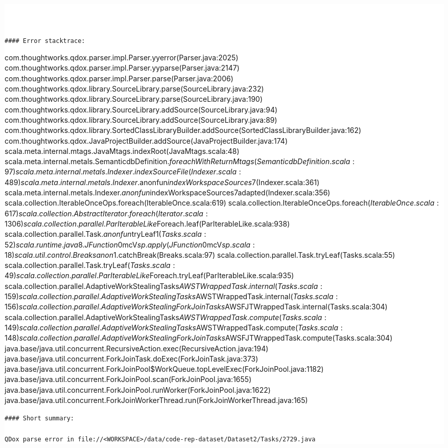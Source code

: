 ```



#### Error stacktrace:

```
com.thoughtworks.qdox.parser.impl.Parser.yyerror(Parser.java:2025)
	com.thoughtworks.qdox.parser.impl.Parser.yyparse(Parser.java:2147)
	com.thoughtworks.qdox.parser.impl.Parser.parse(Parser.java:2006)
	com.thoughtworks.qdox.library.SourceLibrary.parse(SourceLibrary.java:232)
	com.thoughtworks.qdox.library.SourceLibrary.parse(SourceLibrary.java:190)
	com.thoughtworks.qdox.library.SourceLibrary.addSource(SourceLibrary.java:94)
	com.thoughtworks.qdox.library.SourceLibrary.addSource(SourceLibrary.java:89)
	com.thoughtworks.qdox.library.SortedClassLibraryBuilder.addSource(SortedClassLibraryBuilder.java:162)
	com.thoughtworks.qdox.JavaProjectBuilder.addSource(JavaProjectBuilder.java:174)
	scala.meta.internal.mtags.JavaMtags.indexRoot(JavaMtags.scala:48)
	scala.meta.internal.metals.SemanticdbDefinition$.foreachWithReturnMtags(SemanticdbDefinition.scala:97)
	scala.meta.internal.metals.Indexer.indexSourceFile(Indexer.scala:489)
	scala.meta.internal.metals.Indexer.$anonfun$indexWorkspaceSources$7(Indexer.scala:361)
	scala.meta.internal.metals.Indexer.$anonfun$indexWorkspaceSources$7$adapted(Indexer.scala:356)
	scala.collection.IterableOnceOps.foreach(IterableOnce.scala:619)
	scala.collection.IterableOnceOps.foreach$(IterableOnce.scala:617)
	scala.collection.AbstractIterator.foreach(Iterator.scala:1306)
	scala.collection.parallel.ParIterableLike$Foreach.leaf(ParIterableLike.scala:938)
	scala.collection.parallel.Task.$anonfun$tryLeaf$1(Tasks.scala:52)
	scala.runtime.java8.JFunction0$mcV$sp.apply(JFunction0$mcV$sp.scala:18)
	scala.util.control.Breaks$$anon$1.catchBreak(Breaks.scala:97)
	scala.collection.parallel.Task.tryLeaf(Tasks.scala:55)
	scala.collection.parallel.Task.tryLeaf$(Tasks.scala:49)
	scala.collection.parallel.ParIterableLike$Foreach.tryLeaf(ParIterableLike.scala:935)
	scala.collection.parallel.AdaptiveWorkStealingTasks$AWSTWrappedTask.internal(Tasks.scala:159)
	scala.collection.parallel.AdaptiveWorkStealingTasks$AWSTWrappedTask.internal$(Tasks.scala:156)
	scala.collection.parallel.AdaptiveWorkStealingForkJoinTasks$AWSFJTWrappedTask.internal(Tasks.scala:304)
	scala.collection.parallel.AdaptiveWorkStealingTasks$AWSTWrappedTask.compute(Tasks.scala:149)
	scala.collection.parallel.AdaptiveWorkStealingTasks$AWSTWrappedTask.compute$(Tasks.scala:148)
	scala.collection.parallel.AdaptiveWorkStealingForkJoinTasks$AWSFJTWrappedTask.compute(Tasks.scala:304)
	java.base/java.util.concurrent.RecursiveAction.exec(RecursiveAction.java:194)
	java.base/java.util.concurrent.ForkJoinTask.doExec(ForkJoinTask.java:373)
	java.base/java.util.concurrent.ForkJoinPool$WorkQueue.topLevelExec(ForkJoinPool.java:1182)
	java.base/java.util.concurrent.ForkJoinPool.scan(ForkJoinPool.java:1655)
	java.base/java.util.concurrent.ForkJoinPool.runWorker(ForkJoinPool.java:1622)
	java.base/java.util.concurrent.ForkJoinWorkerThread.run(ForkJoinWorkerThread.java:165)
```
#### Short summary: 

QDox parse error in file://<WORKSPACE>/data/code-rep-dataset/Dataset2/Tasks/2729.java